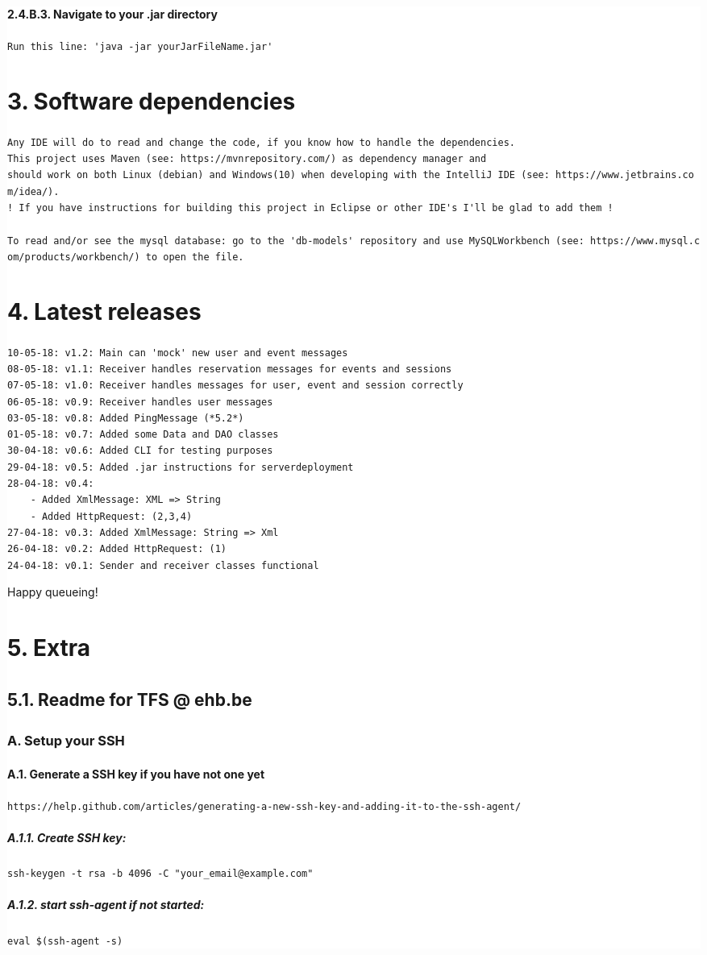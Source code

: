#### 2.4.B.3. Navigate to your .jar directory
    Run this line: 'java -jar yourJarFileName.jar'


# 3.	Software dependencies

    Any IDE will do to read and change the code, if you know how to handle the dependencies.
    This project uses Maven (see: https://mvnrepository.com/) as dependency manager and 
    should work on both Linux (debian) and Windows(10) when developing with the IntelliJ IDE (see: https://www.jetbrains.com/idea/). 
    ! If you have instructions for building this project in Eclipse or other IDE's I'll be glad to add them !

    To read and/or see the mysql database: go to the 'db-models' repository and use MySQLWorkbench (see: https://www.mysql.com/products/workbench/) to open the file.

# 4.	Latest releases

    10-05-18: v1.2: Main can 'mock' new user and event messages
    08-05-18: v1.1: Receiver handles reservation messages for events and sessions
    07-05-18: v1.0: Receiver handles messages for user, event and session correctly
    06-05-18: v0.9: Receiver handles user messages
    03-05-18: v0.8: Added PingMessage (*5.2*)
    01-05-18: v0.7: Added some Data and DAO classes
    30-04-18: v0.6: Added CLI for testing purposes
    29-04-18: v0.5: Added .jar instructions for serverdeployment
    28-04-18: v0.4:
     	- Added XmlMessage: XML => String
     	- Added HttpRequest: (2,3,4)
    27-04-18: v0.3: Added XmlMessage: String => Xml 
    26-04-18: v0.2: Added HttpRequest: (1)
    24-04-18: v0.1: Sender and receiver classes functional

Happy queueing!

# 5. Extra

## 5.1. Readme for TFS @ ehb.be

### A. Setup your SSH

#### A.1. Generate a SSH key if you have not one yet

    https://help.github.com/articles/generating-a-new-ssh-key-and-adding-it-to-the-ssh-agent/

##### A.1.1. Create SSH key:
    ssh-keygen -t rsa -b 4096 -C "your_email@example.com"

##### A.1.2. start ssh-agent if not started:
    eval $(ssh-agent -s)
